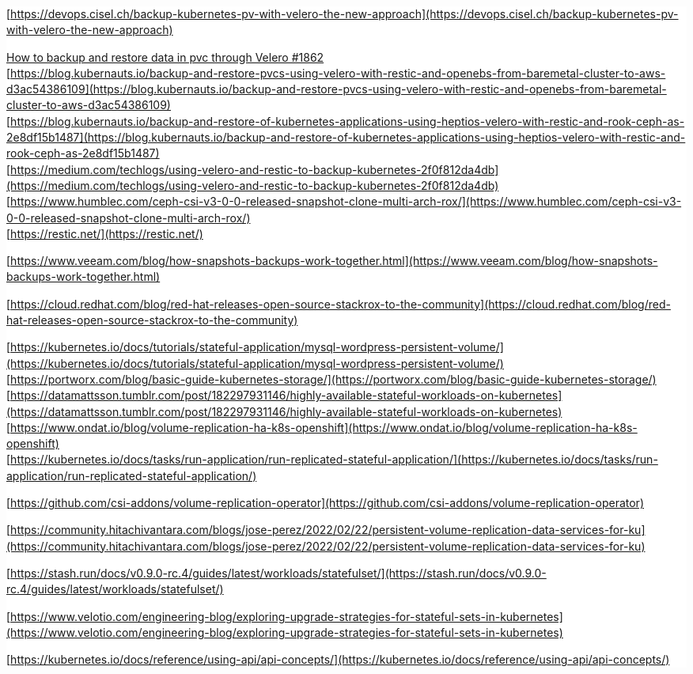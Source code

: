 
[https://devops.cisel.ch/backup-kubernetes-pv-with-velero-the-new-approach](https://devops.cisel.ch/backup-kubernetes-pv-with-velero-the-new-approach)  

[How to backup and restore data in pvc through Velero #1862](https://github.com/vmware-tanzu/velero/issues/1862)  
[https://blog.kubernauts.io/backup-and-restore-pvcs-using-velero-with-restic-and-openebs-from-baremetal-cluster-to-aws-d3ac54386109](https://blog.kubernauts.io/backup-and-restore-pvcs-using-velero-with-restic-and-openebs-from-baremetal-cluster-to-aws-d3ac54386109)  
[https://blog.kubernauts.io/backup-and-restore-of-kubernetes-applications-using-heptios-velero-with-restic-and-rook-ceph-as-2e8df15b1487](https://blog.kubernauts.io/backup-and-restore-of-kubernetes-applications-using-heptios-velero-with-restic-and-rook-ceph-as-2e8df15b1487)  
[https://medium.com/techlogs/using-velero-and-restic-to-backup-kubernetes-2f0f812da4db](https://medium.com/techlogs/using-velero-and-restic-to-backup-kubernetes-2f0f812da4db)  
[https://www.humblec.com/ceph-csi-v3-0-0-released-snapshot-clone-multi-arch-rox/](https://www.humblec.com/ceph-csi-v3-0-0-released-snapshot-clone-multi-arch-rox/)  
[https://restic.net/](https://restic.net/)  

[https://www.veeam.com/blog/how-snapshots-backups-work-together.html](https://www.veeam.com/blog/how-snapshots-backups-work-together.html)  

[https://cloud.redhat.com/blog/red-hat-releases-open-source-stackrox-to-the-community](https://cloud.redhat.com/blog/red-hat-releases-open-source-stackrox-to-the-community)  


[https://kubernetes.io/docs/tutorials/stateful-application/mysql-wordpress-persistent-volume/](https://kubernetes.io/docs/tutorials/stateful-application/mysql-wordpress-persistent-volume/)  
[https://portworx.com/blog/basic-guide-kubernetes-storage/](https://portworx.com/blog/basic-guide-kubernetes-storage/)  
[https://datamattsson.tumblr.com/post/182297931146/highly-available-stateful-workloads-on-kubernetes](https://datamattsson.tumblr.com/post/182297931146/highly-available-stateful-workloads-on-kubernetes)  
[https://www.ondat.io/blog/volume-replication-ha-k8s-openshift](https://www.ondat.io/blog/volume-replication-ha-k8s-openshift)  
[https://kubernetes.io/docs/tasks/run-application/run-replicated-stateful-application/](https://kubernetes.io/docs/tasks/run-application/run-replicated-stateful-application/)  


[https://github.com/csi-addons/volume-replication-operator](https://github.com/csi-addons/volume-replication-operator)  

[https://community.hitachivantara.com/blogs/jose-perez/2022/02/22/persistent-volume-replication-data-services-for-ku](https://community.hitachivantara.com/blogs/jose-perez/2022/02/22/persistent-volume-replication-data-services-for-ku)  

[https://stash.run/docs/v0.9.0-rc.4/guides/latest/workloads/statefulset/](https://stash.run/docs/v0.9.0-rc.4/guides/latest/workloads/statefulset/)  


[https://www.velotio.com/engineering-blog/exploring-upgrade-strategies-for-stateful-sets-in-kubernetes](https://www.velotio.com/engineering-blog/exploring-upgrade-strategies-for-stateful-sets-in-kubernetes)  

[https://kubernetes.io/docs/reference/using-api/api-concepts/](https://kubernetes.io/docs/reference/using-api/api-concepts/)  


